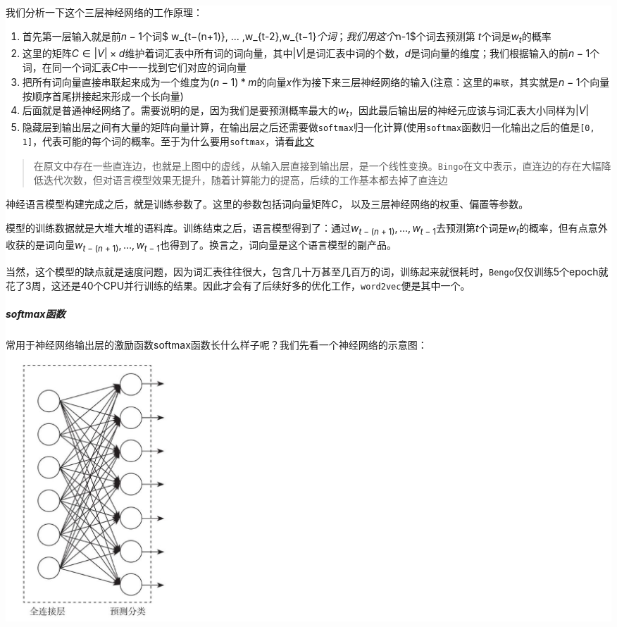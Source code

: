 我们分析一下这个三层神经网络的工作原理：
1. 首先第一层输入就是前$n−1$个词$ w_{t−(n+1)}, ... ,w_{t-2},w_{t−1}$个词；我们用这个$n-1$个词去预测第 $t$个词是$w_t$的概率
2. 这里的矩阵$C \in |V| \times d$维护着词汇表中所有词的词向量，其中$|V|$是词汇表中词的个数，$d$是词向量的维度；我们根据输入的前$n−1$个词，在同一个词汇表$C$中一一找到它们对应的词向量
3. 把所有词向量直接串联起来成为一个维度为$(n−1)*m$的向量$x$作为接下来三层神经网络的输入(注意：这里的`串联`，其实就是$n-1$个向量按顺序首尾拼接起来形成一个长向量)
4. 后面就是普通神经网络了。需要说明的是，因为我们是要预测概率最大的$w_t$，因此最后输出层的神经元应该与词汇表大小同样为$|V|$
5. 隐藏层到输出层之间有大量的矩阵向量计算，在输出层之后还需要做`softmax`归一化计算(使用`softmax`函数归一化输出之后的值是`[0,1]`，代表可能的每个词的概率。至于为什么要用`softmax`，请看[此文](https://www.julyedu.com/question/big/kp_id/26/ques_id/2614)

> 在原文中存在一些直连边，也就是上图中的虚线，从输入层直接到输出层，是一个线性变换。`Bingo`在文中表示，直连边的存在大幅降低迭代次数，但对语言模型效果无提升，随着计算能力的提高，后续的工作基本都去掉了直连边

神经语言模型构建完成之后，就是训练参数了。这里的参数包括词向量矩阵$C$， 以及三层神经网络的权重、偏置等参数。

模型的训练数据就是大堆大堆的语料库。训练结束之后，语言模型得到了：通过$w_{t−(n+1)} ,\dots, w_{t−1}$去预测第$t$个词是$w_t$的概率，但有点意外收获的是词向量$w_{t−(n+1)} ,\dots, w_{t−1}$也得到了。换言之，词向量是这个语言模型的副产品。

当然，这个模型的缺点就是速度问题，因为词汇表往往很大，包含几十万甚至几百万的词，训练起来就很耗时，`Bengo`仅仅训练5个epoch就花了3周，这还是40个CPU并行训练的结果。因此才会有了后续好多的优化工作，`word2vec`便是其中一个。

##### softmax函数
常用于神经网络输出层的激励函数softmax函数长什么样子呢？我们先看一个神经网络的示意图：

<img src="img/03.jpg" style="width:250px;"/>
